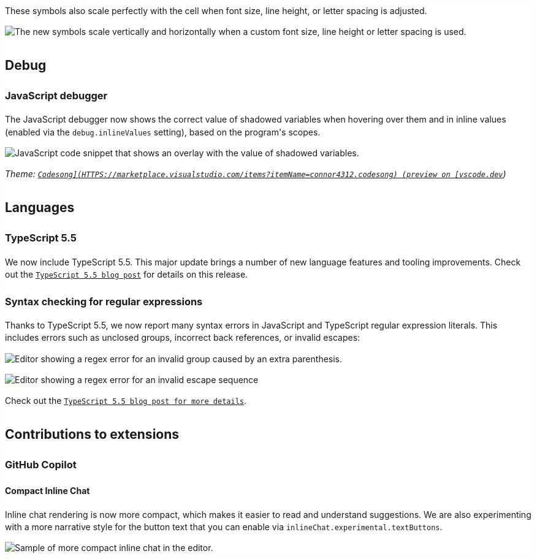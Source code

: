 These symbols also scale perfectly with the cell when font size, line height, or letter spacing is adjusted.

![`The new symbols scale vertically and horizontally when a custom font size, line height or letter spacing is used.`](images/1_91/terminal-powerline-scale.png)

## Debug

### JavaScript debugger

The JavaScript debugger now shows the correct value of shadowed variables when hovering over them and in inline values (enabled via the <code codesetting="debug.inlineValues">debug.inlineValues</code> setting), based on the program's scopes.

![`JavaScript code snippet that shows an overlay with the value of shadowed variables.`](images/1_91/debug-shadowed.png)

_Theme: [`Codesong](HTTPS://marketplace.visualstudio.com/items?itemName=connor4312.codesong) (preview on [vscode.dev`](HTTPS://vscode.dev/editor/theme/connor4312.codesong))_

## Languages

### TypeScript 5.5

We now include TypeScript 5.5. This major update brings a number of new language features and tooling improvements. Check out the [`TypeScript 5.5 blog post`](HTTPS://devblogs.microsoft.com/typescript/announcing-typescript-5-5/) for details on this release.

### Syntax checking for regular expressions

Thanks to TypeScript 5.5, we now report many syntax errors in JavaScript and TypeScript regular expression literals. This includes errors such as unclosed groups, incorrect back references, or invalid escapes:

![`Editor showing a regex error for an invalid group caused by an extra parenthesis.`](images/1_91/ts-regexp-invalid-group.png)

![`Editor showing a regex error for an invalid escape sequence`](images/1_91/ts-new-escape-from-regexp-error.png)

Check out the [`TypeScript 5.5 blog post for more details`](HTTPS://devblogs.microsoft.com/typescript/announcing-typescript-5-5/#regular-expression-syntax-checking).

## Contributions to extensions

### GitHub Copilot

#### Compact Inline Chat

Inline chat rendering is now more compact, which makes it easier to read and understand suggestions. We are also experimenting with a more narrative style for the button text that you can enable via <code codesetting="inlineChat.experimental.textButtons:true">inlineChat.experimental.textButtons</code>.

![`Sample of more compact inline chat in the editor.`](images/1_91/inline-chat.png)
